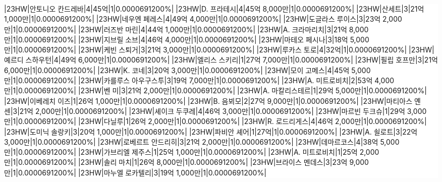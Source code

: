 |23HW|안토니오 칸드레바|4|45억|1|0.0000691200%|
|23HW|D. 프라테시|4|45억 8,000만|1|0.0000691200%|
|23HW|산세트|3|21억 1,000만|1|0.0000691200%|
|23HW|네우엔 페레스|4|49억 4,000만|1|0.0000691200%|
|23HW|도글라스 루이스|3|23억 2,000만|1|0.0000691200%|
|23HW|러즈반 마린|4|44억 1,000만|1|0.0000691200%|
|23HW|A. 크라마리치|3|21억 8,000만|1|0.0000691200%|
|23HW|지브릴 소브|4|46억 4,000만|1|0.0000691200%|
|23HW|마테오 페시나|3|18억 5,000만|1|0.0000691200%|
|23HW|케빈 스퇴거|3|21억 3,000만|1|0.0000691200%|
|23HW|루카스 토로|4|32억|1|0.0000691200%|
|23HW|예르디 스하우턴|4|49억 6,000만|1|0.0000691200%|
|23HW|엘리스 스키리|1|27억 7,000만|1|0.0000691200%|
|23HW|필립 호프만|3|21억 6,000만|1|0.0000691200%|
|23HW|K. 코네|3|20억 3,000만|1|0.0000691200%|
|23HW|모이 고메스|4|45억 5,000만|1|0.0000691200%|
|23HW|카를루스 아우구스투|3|19억 7,000만|1|0.0000691200%|
|23HW|A. 미트로비치|2|53억 4,000만|1|0.0000691200%|
|23HW|벤 미|3|21억 2,000만|1|0.0000691200%|
|23HW|A. 마칼리스테르|1|29억 5,000만|1|0.0000691200%|
|23HW|이베레치 이즈|1|26억 1,000만|1|0.0000691200%|
|23HW|B. 음뵈모|2|27억 9,000만|1|0.0000691200%|
|23HW|마티아스 옌센|3|21억 2,000만|1|0.0000691200%|
|23HW|셰이크 두쿠레|4|46억 3,000만|1|0.0000691200%|
|23HW|마르빈 두크슈|1|29억 3,000만|1|0.0000691200%|
|23HW|다닐루|1|26억 2,000만|1|0.0000691200%|
|23HW|R. 로드리게스|4|46억 2,000만|1|0.0000691200%|
|23HW|도미닉 솔랑키|3|20억 1,000만|1|0.0000691200%|
|23HW|파비안 셰어|1|27억|1|0.0000691200%|
|23HW|A. 쇨로트|3|22억 3,000만|1|0.0000691200%|
|23HW|로베르트 안드리히|3|21억 2,000만|1|0.0000691200%|
|23HW|데마르코스|4|38억 5,000만|1|0.0000691200%|
|23HW|가브리엘 제주스|1|25억 1,000만|1|0.0000691200%|
|23HW|A. 미트로비치|1|25억 2,000만|1|0.0000691200%|
|23HW|솔리 마치|1|26억 8,000만|1|0.0000691200%|
|23HW|브라이스 멘데스|3|23억 9,000만|1|0.0000691200%|
|23HW|마누엘 로카텔리|3|19억 1,000만|1|0.0000691200%|
